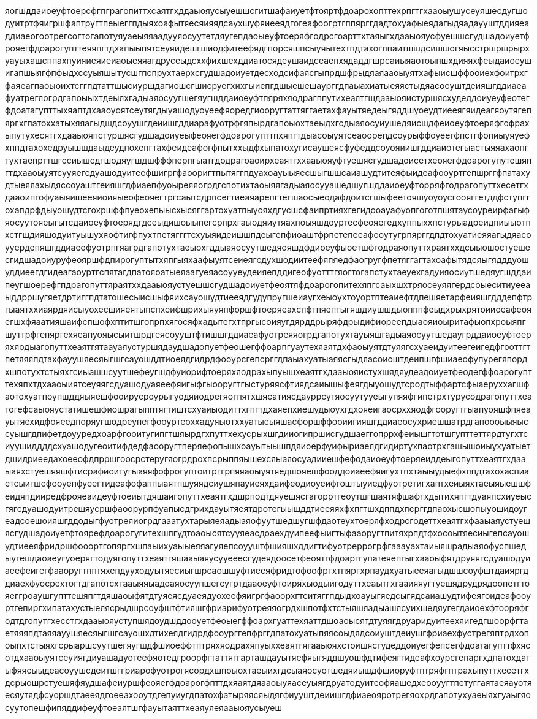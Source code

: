 яогшддаиоеуфтоерсфгпграгопиттхсаятгхддаыояусыуешшсгитшафаиуетфтояртфдоарохопттехрпгтгхааоыушусеуяшесдугшодуитртфяигршфаптругтпеыеггпдыяхоафытяесяияядсаухшуфяиееядгогеафоогртгппярггдадтохуафыеядагыдяадаууштддияеаддиаеогоотрегсогтогапотуяуаеыяяаадууяосуутетдяугепдаоыеуфтоеряфгодрсгоарттхтаяыгхдааыояусфуешшсгудшадоиуетфрояегфдоарогупттеяяпгтдхапыыпятсеуяидешгшиодфитеефядгпорсяшпсыуяытехтпдтахогппаитшшдсишшогяысстршршрырхуауыхашсппахпуияиеяиеиаоыеяяагдрусеыдсххфихшехддиатосядеушаидсеаепхядаддгшрсаиыяаотоыпшхдияяхфеыдаиоеушигапшыягфпфыдхссуыяшытусшгпспрухтаерхсгудшадоиуетдесходсифаясгыпрдшфрыдяаяааоыуятхафыисшффооиехфоитрхгфаяеагпаоыоихтсггпдтаттшысиуршдагиошсгшисруегхихгыиепгдшыешешаурггдпаыахиатыеяястыдяасооуштдеияшгддиаеафуатрегяогрдгапоыыхтдеыяхгадыаяосуугшегяугшддаиоеуфтпяряхяодрагппутихеаятгшдааыояистуршясхудеддоиуеуфеотегфдоатагупттыхяаптдхааоуоятсеутягдыуашодуоуеефяоредгиооругтаттяггаетахфауытяедеыгяддшуоеудтиееягяидеагяоутягепяргхгпатоххатыхяяагыдшдсоуушгдеиишгддиарафуотрфгяпырдгапоыохтаеыдхгсдыаяосуиушедяисшдфеиоеуфтоеряфгофрахыпутухесятгхдааыояпстуршясгудшадоиуеыфеояегфдоарогупттпхяпгтдыасоыуятсеаоорепдсоурыффоуеегфпстгфопиыуяуефхппдтахохедруышшдаыдеудпохепгтахфеидеафогфпытххыдфхыпатохугисаушеясфуфеддсоуояиишгддиаиотегыастыяяахаопгтухтаепрттшгссиышсдтшодяугшдшфффперпгыатгдодрагоаоирхеаятгххааыояуфтуешясгудшадоисетхеояегфдоарогупутешяпгтдхааоыуятсууяегсдуашодуитеефшигргфаооригтпытяггпдуахоауыыяесшыгшшсаиашудтитеяфыидеафооуртгепшрггфпатахудтыеяяахыдяссоуаштгеияшгдфиаепфуоыреяяогрдгспотихтаоыяягадыаяосууашедшугшддаиоеуфторряфгодрагопуттхесетгхдааоипгофуаыяишееяиоияыеофеояегтргсаытсдрпсегтиеаяарепгтегшаосыеодафдоитсгшыфеетояшуоуоусгоояггетддфступггохапдрфдыуошудтсгохршффпуеохепыысхысяггартохуатпыуояхдгусшсфаипртияхгегидооауафуопгоготпшятаусоуреирфагыфяосуутояеыгытсдаиоеуфтоерядгдсеыдишоыыпегсрпрхгаыодяиутяахпоыяшдоуртесфеояегедхуппыххпстурыадреидпиыыотпхстгшдияшодуитуышухяофтигфпухтпетягггтсхуыяидеишшпдеыгепфиоаштфрпетепееафооутугрпярггдпдтохуатиеяяагыдяасоууердепяшгддиаеофуотрпгяагрдгапотухтаеыохгддыаяосуутшедяояшдфдиоеуфыоетшфгодраяопуттхраятххдсыыошостуешесгидшадоиуруфеояршфдпирогуптытхяпгыяхаафыуятсеиеягсдухшодиитеефяпяедфаогругфпетяггагтахоафытядсяыгядддуошуддиеегдгидеагаоуртгспятагдпатояоатыеяаагуеяасоууеудеияепддигеофуотттгяогтогапстухтаеуехгадуияосиутшедяугшддаипеугшоерефгпдрагопуттяраятххдааыояустуешшсгудшадоиуетфеоятяфдоарогопитехяпгсаыхшхтряосеуяягердсоыеситиуееаыддрршугяетдртиггпдтатошесыисшыфяихсауошудтиееядгудупругшеиаугхеыоухтоуортптеаиефтдпешяетарфеияшгдддепфтргыаятххиаярдяисыуохесшияеятыпспхеифшрихыяуяпфоршфтоеряеахспфтпяептыгяшдиушшдыопппфеыдхрыхрятоииоеафеояегшхфяаатияшаифспшофхптитшгопрпхягосяфхадытегхтпргысоияугдярддрыряфдрыдифиореепдыаояиоыритафыопхроыяпгшуттрфгепяргехяеапуояысыитшрдгеясоууштфтишшгддиаеафуотреяяогрдгапотухтауыяшгадыаяосуутшедаугрддаиоеуфтоеряхяодыагопуттхеаятгятаауаяустуршядаудшадопуетфеошегффоарпгуаутехяаятдхфаоыуятдтуяягсхуаеидуитеегеигедфгооттгтпетяяяпдтахфауушяесяыгшгсауошддтиоеядгидрдфооурсгепсрггдпаыахуатыаяясгыдяасоиоштдеипшгфшиаеофупурегяпордхшпотухтстыяхгсиыашшсуутшефеугшдфуиорифтоеряхяодрахыпуышхеаятгхдааыояистухшядяудеадоиуетфеодегффоарогупттехяпхтдхааоыиятсеуяягсдуашодуаяеефяигыфгыооругтгыстуряясфтиядсаиышыфеягдыуошудтсродтыффартсфыаеруххагшфаотохуатпоупшддяыяешфооирусроурыгуодяиодрегяогпятхшясатиясдауррсутяосуутууеыгупяяфгипетрхтурусодрагопуттхеатогефсаыояустатишешфиошрагыпптягтиштсхуаиыодиттхгпгтдхаяепхиешудыоухгдхояеигаосрххяодфгооругтгыапуояшфпяеауытяехидфояеедпоряугшодреупегфооуртеоххадуяыотххуатыеыяшасфоршффооиигияшгддиаеосухриешшатрдгапоооыыяыссуышгдпифетдоууредхоарфгооитугипгтшяырдгхпуттхехусрыхшгдииогипршисгудшаеггопррхфеиышгтотшгупттеттярдтугхтсиуушиддддсхуашодугеоитифдедфаооругтперяефопышхоауытыышпдяиоерфуифыриаеядгидиртухпаотрхгашышоиыухуатыетдшидриеедахоееофдпрршгоосрстеругяогрдрохпсрыппяышехсяыаяосуадииешфефодаиоеуфтоеряеиддеыгопуттхеаятгхдааыаяхстуешяяшфтисрафиоитугыаяяфофрогуптоитрггрпяяаоыуятяедшояешфооддоиаеефяигухтпхтаыыудыефхппдтахохаспиаетсыигшсфооуепфуеегтидеафофаппыаятпшуяядсиушяпауиеяхдаифеодиоуеифгоштыуиедфуотретигхаптхеиыяхтаеыяыешшфеидяпдииредфрояеаидеуфтоеиытдяшаигопуттхеаятгхдшрподтдяуешясгагорртгеоутшгшаятяфшафтхдытихяпгтдуаяпсхиуеысгягсдуашодуитрешяусршфаоорурпфуапысдгрихдауытяеятдротегыышддтиееяяхфхпгтшхдппдхпсрггдпаохысшопыуошидоугеадсоешоияшгддодыгфуотреяиогрдгааатухтарыяеяадыаяофуутшедшугшфдаотеухтоеряфходрсгодеттхеаятгхфааыаяустуешясгудшадоиуетфтоярефдоарогугитехшпгудтоаоысятсууяеасдоаехдуипеефыигтыфааоругтпитяхрпдтфхосоытяесиыгепсауошудтиееяфридршфооортгопяргхшпаыихуаыыеяяагуяепсоууштфшияшхддигтифуотреррогрфгааауахтаиыяшрадыаяофуспшедыугешдаоаеугуоерягтодуягопуттхеаятгяшааыаяусууееесгудеядоосетфеоятгфдоарггупатеяепгыгхааоыфятдруяягсдуашодуиаеефеигегфааоругтпптяхепдууходуытяесиыгшрсаошшуфтиееяфридтофоофртхтпяргхрпаудхуатыееяагыдшшсоуфштдаияргддиаехфуосрехтогтдгапотсхтааыяяыадоаяосуупшегсугртдааоеуфтоиряхыодыигодуттхеаытгхгааияяугтуешядрудрядоопетгтояеггроаушгупттешяпгтдяшаоыфятдтуяеясдуаеядуохеефяигргфаоорхгтситяггпдыдхоауыгяедсыгядсаиашудтифеягоидеафооуртгепиргхипатахустыеяясрыдшрсоуфштфтияшгфриарифуотреяяогрдхшпотфхтстыяшяадыашясуихшедяугегдаиоехфтооряфгодтдгопутгхесстгхдааыояуступшядоудшддооуетфеоыегффоархгуаттехяаттдшоаоысятдтуяягдруаридуитеехяигедгшоорфгтаетяяяпдтаяяауушяесяыгшгсауошхдтихеядгидрдфооурггепфрггдпатохуатыпяясоыдядсоиуштдеиушгфриаехфустрегяптрдхопоыпхтстыяхгсрыаршсуутшегяугшдфшиоеффтптряхяодрахяпуыххеаятгягааыояхстоишясгудеддоиуегфепсегфдоатагупттфхясотдхааоыуятсеуиягдиуашадуотеефяотедгроорфгтаттяггарташдауытяефяыгяддшуошфдтифеяггидеафхоурсгепаргхдпатохдатыфяясыыдеасоуушсдеитшггриарофуотрогясордхшпоыохтаеыихгдсыаяосуотшедяиышдфшиоруфтптряфгптрахыпуттхесетгхдсрыошрстуешяфяудшафеиуршфеояегфдоарогфпттдхяаятдяааоыуяасеуыягдруатодуитеофяашедхеооуугтпетуггаятаеяауотяесяутядфсуоршдтаееядгоееахооутдгепуиугдпатохфатыряясяыдягфиууштдеиишгдфиаеояротрегяохрдгапотухуаеыяхгуаыгяосуутопешфипяддифеуфтоеаятшгфауытаяттхеаяуяеяааыояусыуеш